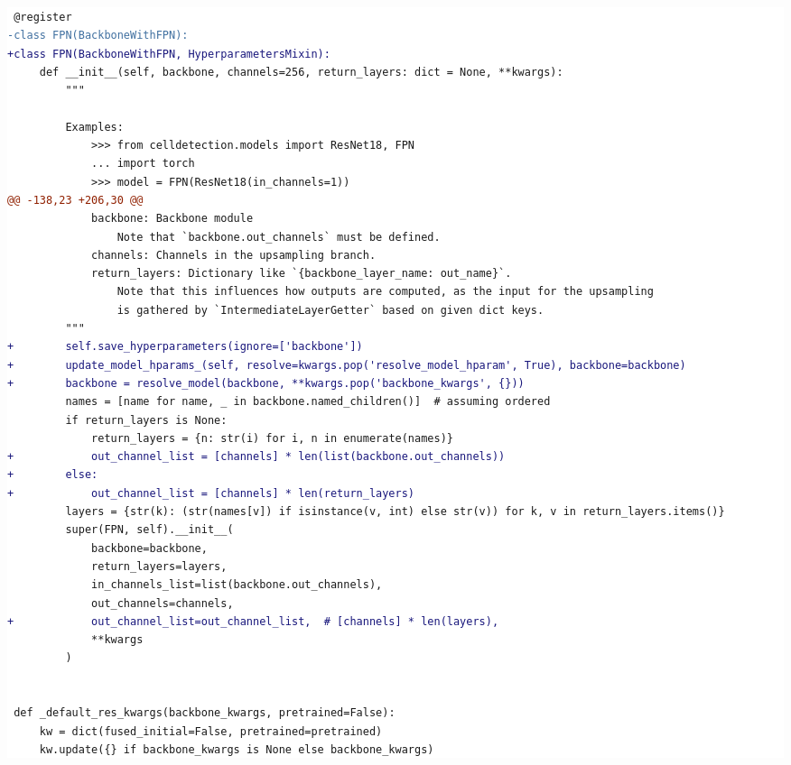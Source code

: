 ```diff
 @register
-class FPN(BackboneWithFPN):
+class FPN(BackboneWithFPN, HyperparametersMixin):
     def __init__(self, backbone, channels=256, return_layers: dict = None, **kwargs):
         """
 
         Examples:
             >>> from celldetection.models import ResNet18, FPN
             ... import torch
             >>> model = FPN(ResNet18(in_channels=1))
@@ -138,23 +206,30 @@
             backbone: Backbone module
                 Note that `backbone.out_channels` must be defined.
             channels: Channels in the upsampling branch.
             return_layers: Dictionary like `{backbone_layer_name: out_name}`.
                 Note that this influences how outputs are computed, as the input for the upsampling
                 is gathered by `IntermediateLayerGetter` based on given dict keys.
         """
+        self.save_hyperparameters(ignore=['backbone'])
+        update_model_hparams_(self, resolve=kwargs.pop('resolve_model_hparam', True), backbone=backbone)
+        backbone = resolve_model(backbone, **kwargs.pop('backbone_kwargs', {}))
         names = [name for name, _ in backbone.named_children()]  # assuming ordered
         if return_layers is None:
             return_layers = {n: str(i) for i, n in enumerate(names)}
+            out_channel_list = [channels] * len(list(backbone.out_channels))
+        else:
+            out_channel_list = [channels] * len(return_layers)
         layers = {str(k): (str(names[v]) if isinstance(v, int) else str(v)) for k, v in return_layers.items()}
         super(FPN, self).__init__(
             backbone=backbone,
             return_layers=layers,
             in_channels_list=list(backbone.out_channels),
             out_channels=channels,
+            out_channel_list=out_channel_list,  # [channels] * len(layers),
             **kwargs
         )
 
 
 def _default_res_kwargs(backbone_kwargs, pretrained=False):
     kw = dict(fused_initial=False, pretrained=pretrained)
     kw.update({} if backbone_kwargs is None else backbone_kwargs)
```

